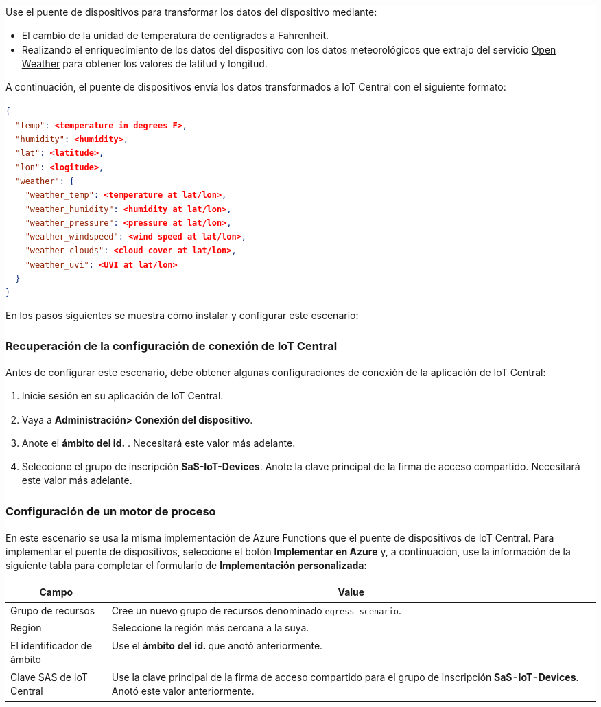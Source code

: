 Use el puente de dispositivos para transformar los datos del dispositivo mediante:

- El cambio de la unidad de temperatura de centígrados a Fahrenheit.
- Realizando el enriquecimiento de los datos del dispositivo con los datos meteorológicos que extrajo del servicio [Open Weather](https://openweathermap.org/) para obtener los valores de latitud y longitud.

A continuación, el puente de dispositivos envía los datos transformados a IoT Central con el siguiente formato:

```json
{
  "temp": <temperature in degrees F>,
  "humidity": <humidity>,
  "lat": <latitude>,
  "lon": <logitude>,
  "weather": {
    "weather_temp": <temperature at lat/lon>,
    "weather_humidity": <humidity at lat/lon>,
    "weather_pressure": <pressure at lat/lon>,
    "weather_windspeed": <wind speed at lat/lon>,
    "weather_clouds": <cloud cover at lat/lon>,
    "weather_uvi": <UVI at lat/lon>
  }
}
```

En los pasos siguientes se muestra cómo instalar y configurar este escenario:

### <a name="retrieve-your-iot-central-connection-settings"></a>Recuperación de la configuración de conexión de IoT Central

Antes de configurar este escenario, debe obtener algunas configuraciones de conexión de la aplicación de IoT Central:

1. Inicie sesión en su aplicación de IoT Central.

1. Vaya a **Administración> Conexión del dispositivo**.

1. Anote el **ámbito del id.** . Necesitará este valor más adelante.

1. Seleccione el grupo de inscripción **SaS-IoT-Devices**. Anote la clave principal de la firma de acceso compartido. Necesitará este valor más adelante.

### <a name="set-up-a-compute-engine"></a>Configuración de un motor de proceso

En este escenario se usa la misma implementación de Azure Functions que el puente de dispositivos de IoT Central. Para implementar el puente de dispositivos, seleccione el botón **Implementar en Azure** y, a continuación, use la información de la siguiente tabla para completar el formulario de **Implementación personalizada**:

| Campo | Value |
| ----- | ----- |
| Grupo de recursos | Cree un nuevo grupo de recursos denominado `egress-scenario`. |
| Region | Seleccione la región más cercana a la suya. |
| El identificador de ámbito | Use el **ámbito del id.** que anotó anteriormente. |
| Clave SAS de IoT Central | Use la clave principal de la firma de acceso compartido para el grupo de inscripción **SaS-IoT-Devices**. Anotó este valor anteriormente. |
